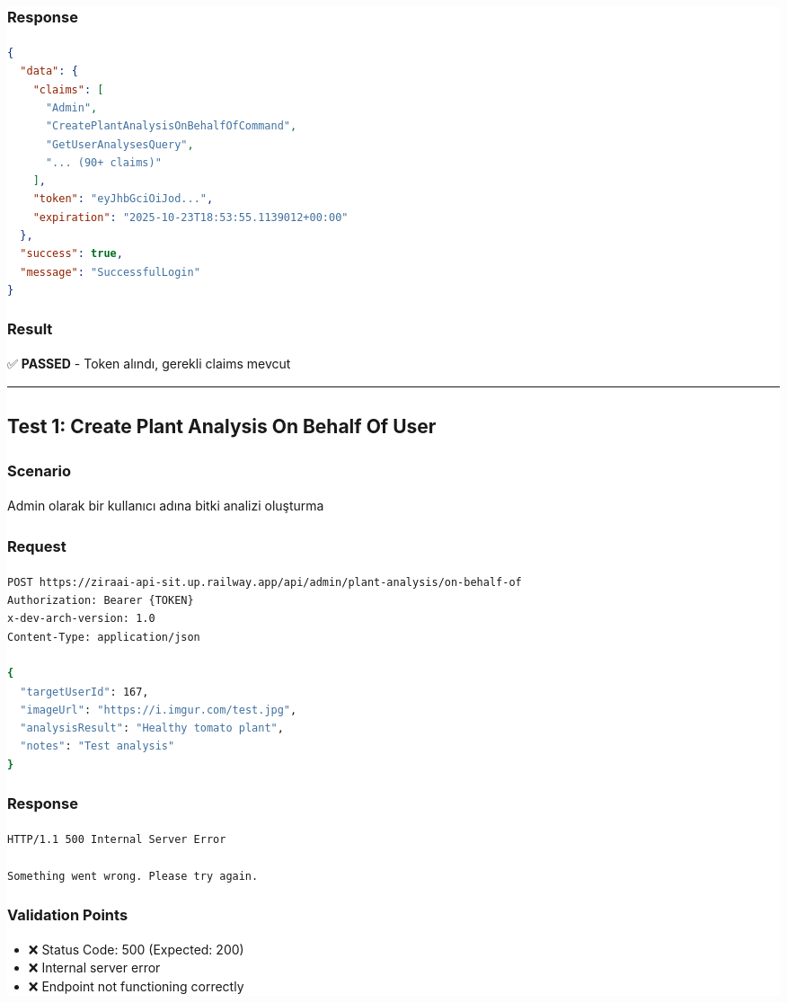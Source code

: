 ### Response
```json
{
  "data": {
    "claims": [
      "Admin",
      "CreatePlantAnalysisOnBehalfOfCommand",
      "GetUserAnalysesQuery",
      "... (90+ claims)"
    ],
    "token": "eyJhbGciOiJod...",
    "expiration": "2025-10-23T18:53:55.1139012+00:00"
  },
  "success": true,
  "message": "SuccessfulLogin"
}
```

### Result
✅ **PASSED** - Token alındı, gerekli claims mevcut

---

## Test 1: Create Plant Analysis On Behalf Of User

### Scenario
Admin olarak bir kullanıcı adına bitki analizi oluşturma

### Request
```bash
POST https://ziraai-api-sit.up.railway.app/api/admin/plant-analysis/on-behalf-of
Authorization: Bearer {TOKEN}
x-dev-arch-version: 1.0
Content-Type: application/json

{
  "targetUserId": 167,
  "imageUrl": "https://i.imgur.com/test.jpg",
  "analysisResult": "Healthy tomato plant",
  "notes": "Test analysis"
}
```

### Response
```
HTTP/1.1 500 Internal Server Error

Something went wrong. Please try again.
```

### Validation Points
- ❌ Status Code: 500 (Expected: 200)
- ❌ Internal server error
- ❌ Endpoint not functioning correctly
